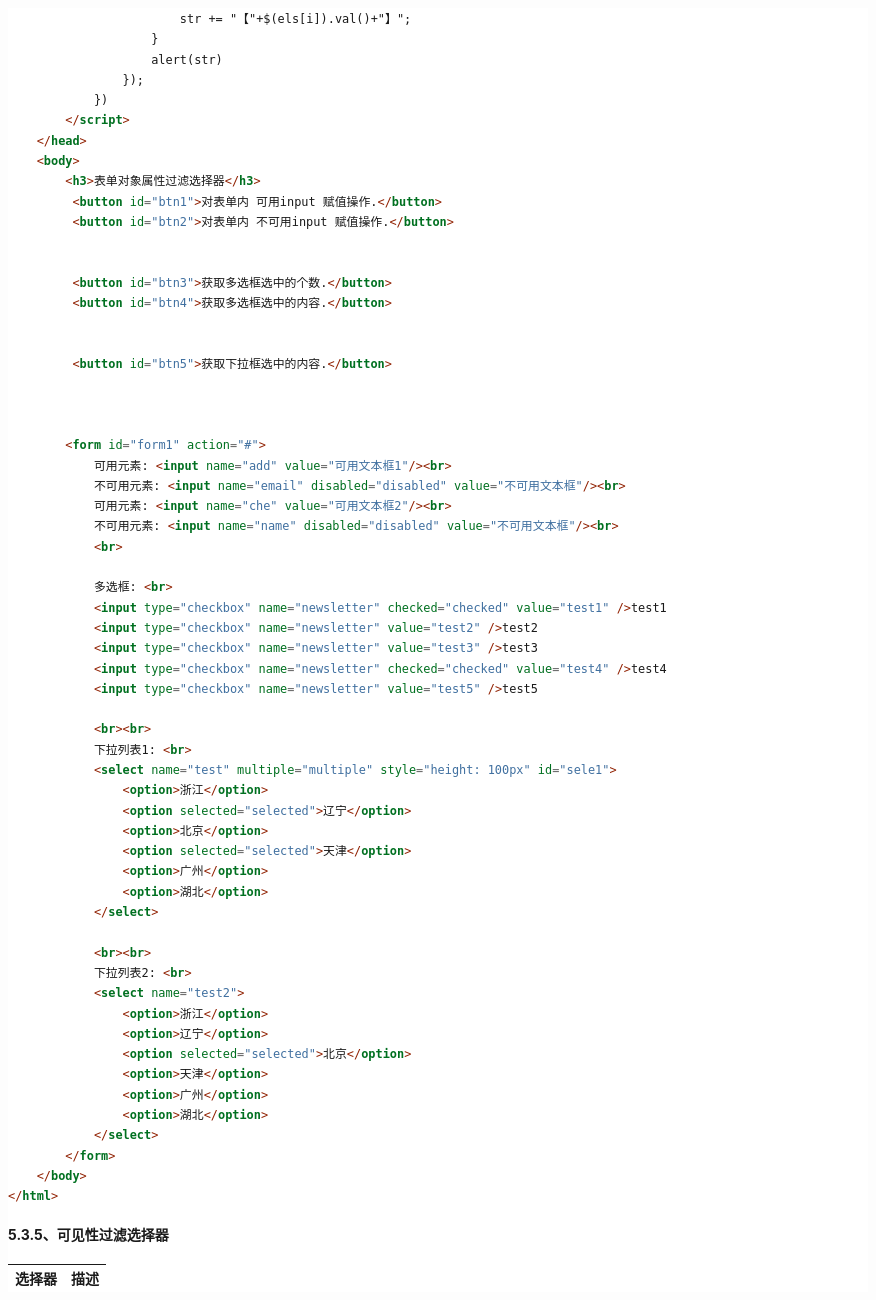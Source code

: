 ```html
						str += "【"+$(els[i]).val()+"】";
					}
					alert(str)
				});
			})	
		</script>
	</head>
	<body>
		<h3>表单对象属性过滤选择器</h3>
		 <button id="btn1">对表单内 可用input 赋值操作.</button>
  		 <button id="btn2">对表单内 不可用input 赋值操作.</button>


		 <button id="btn3">获取多选框选中的个数.</button>
		 <button id="btn4">获取多选框选中的内容.</button>


         <button id="btn5">获取下拉框选中的内容.</button>


		 
		<form id="form1" action="#">			
			可用元素: <input name="add" value="可用文本框1"/><br>
			不可用元素: <input name="email" disabled="disabled" value="不可用文本框"/><br>
			可用元素: <input name="che" value="可用文本框2"/><br>
			不可用元素: <input name="name" disabled="disabled" value="不可用文本框"/><br>
			<br>
			
			多选框: <br>
			<input type="checkbox" name="newsletter" checked="checked" value="test1" />test1
			<input type="checkbox" name="newsletter" value="test2" />test2
			<input type="checkbox" name="newsletter" value="test3" />test3
			<input type="checkbox" name="newsletter" checked="checked" value="test4" />test4
			<input type="checkbox" name="newsletter" value="test5" />test5
			
			<br><br>
			下拉列表1: <br>
			<select name="test" multiple="multiple" style="height: 100px" id="sele1">
				<option>浙江</option>
				<option selected="selected">辽宁</option>
				<option>北京</option>
				<option selected="selected">天津</option>
				<option>广州</option>
				<option>湖北</option>
			</select>
			
			<br><br>
			下拉列表2: <br>
			<select name="test2">
				<option>浙江</option>
				<option>辽宁</option>
				<option selected="selected">北京</option>
				<option>天津</option>
				<option>广州</option>
				<option>湖北</option>
			</select>
		</form>		
	</body>
</html>
```
#### 5.3.5、可见性过滤选择器
| **选择器** | **描述**                                     |
| ---------- | -------------------------------------------- |